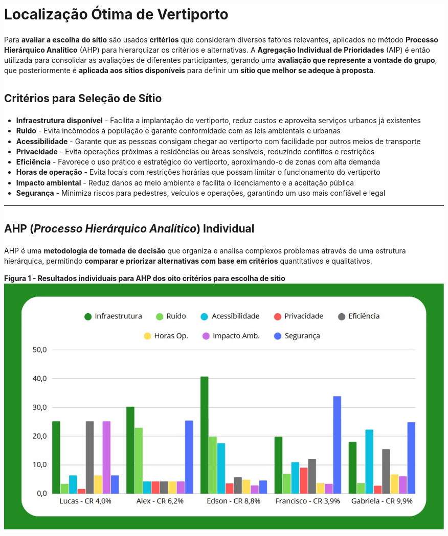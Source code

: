 # **Localização Ótima de Vertiporto** 

Para **avaliar a escolha do sítio** são usados **critérios** que consideram diversos fatores relevantes, aplicados no método **Processo Hierárquico Analítico** (AHP) para hierarquizar os critérios e alternativas. A **Agregação Individual de Prioridades** (AIP) é então utilizada para consolidar as avaliações de diferentes participantes, gerando uma **avaliação que represente a vontade do grupo**, que posteriormente é **aplicada aos sítios disponíveis** para definir um **sítio que melhor se adeque à proposta**.

## Critérios para Seleção de Sítio ##

- **Infraestrutura disponível** - Facilita a implantação do vertiporto, reduz custos e aproveita serviços urbanos já existentes
- **Ruído** - Evita incômodos à população e garante conformidade com as leis ambientais e urbanas
- **Acessibilidade** - Garante que as pessoas consigam chegar ao vertiporto com facilidade por outros meios de transporte
- **Privacidade** - Evita operações próximas a residências ou áreas sensíveis, reduzindo conflitos e restrições
- **Eficiência** - Favorece o uso prático e estratégico do vertiporto, aproximando-o de zonas com alta demanda
- **Horas de operação** - Evita locais com restrições horárias que possam limitar o funcionamento do vertiporto
- **Impacto ambiental** - Reduz danos ao meio ambiente e facilita o licenciamento e a aceitação pública
- **Segurança** - Minimiza riscos para pedestres, veículos e operações, garantindo um uso mais confiável e legal

---

## AHP (*Processo Hierárquico Analítico*) Individual ##

AHP é uma **metodologia de tomada de decisão** que organiza e analisa complexos problemas através de uma estrutura hierárquica, permitindo **comparar e priorizar alternativas com base em critérios** quantitativos e qualitativos.

**Figura 1 - Resultados individuais para AHP dos oito critérios para escolha de sítio**  
![Figura 1 - Resultados individuais para AHP dos oito critérios para escolha de sítio](assets/ahp.jpg)  
